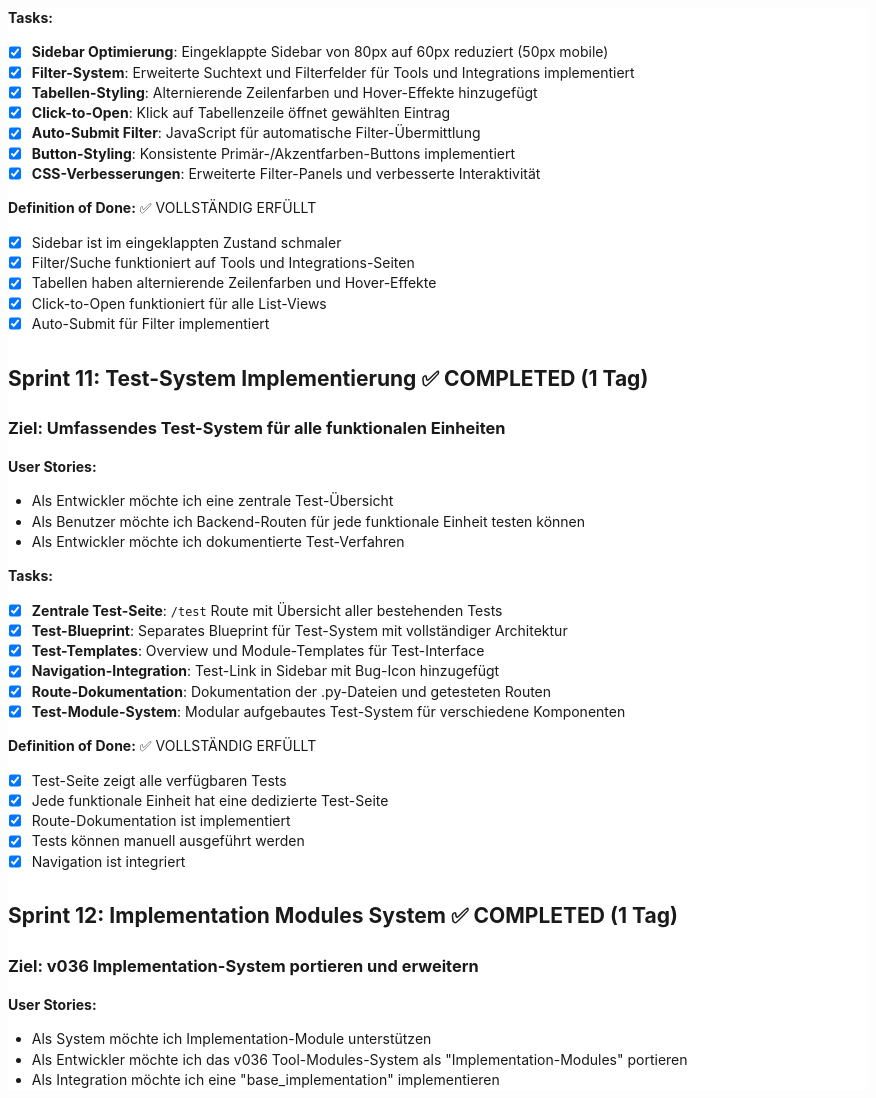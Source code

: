 **Tasks:**
- [x] **Sidebar Optimierung**: Eingeklappte Sidebar von 80px auf 60px reduziert (50px mobile)
- [x] **Filter-System**: Erweiterte Suchtext und Filterfelder für Tools und Integrations implementiert
- [x] **Tabellen-Styling**: Alternierende Zeilenfarben und Hover-Effekte hinzugefügt
- [x] **Click-to-Open**: Klick auf Tabellenzeile öffnet gewählten Eintrag
- [x] **Auto-Submit Filter**: JavaScript für automatische Filter-Übermittlung
- [x] **Button-Styling**: Konsistente Primär-/Akzentfarben-Buttons implementiert
- [x] **CSS-Verbesserungen**: Erweiterte Filter-Panels und verbesserte Interaktivität

**Definition of Done:** ✅ VOLLSTÄNDIG ERFÜLLT
- [x] Sidebar ist im eingeklappten Zustand schmaler
- [x] Filter/Suche funktioniert auf Tools und Integrations-Seiten
- [x] Tabellen haben alternierende Zeilenfarben und Hover-Effekte
- [x] Click-to-Open funktioniert für alle List-Views
- [x] Auto-Submit für Filter implementiert

## Sprint 11: Test-System Implementierung ✅ COMPLETED (1 Tag)
### Ziel: Umfassendes Test-System für alle funktionalen Einheiten

**User Stories:**
- Als Entwickler möchte ich eine zentrale Test-Übersicht
- Als Benutzer möchte ich Backend-Routen für jede funktionale Einheit testen können
- Als Entwickler möchte ich dokumentierte Test-Verfahren

**Tasks:**
- [x] **Zentrale Test-Seite**: `/test` Route mit Übersicht aller bestehenden Tests
- [x] **Test-Blueprint**: Separates Blueprint für Test-System mit vollständiger Architektur
- [x] **Test-Templates**: Overview und Module-Templates für Test-Interface
- [x] **Navigation-Integration**: Test-Link in Sidebar mit Bug-Icon hinzugefügt
- [x] **Route-Dokumentation**: Dokumentation der .py-Dateien und getesteten Routen
- [x] **Test-Module-System**: Modular aufgebautes Test-System für verschiedene Komponenten

**Definition of Done:** ✅ VOLLSTÄNDIG ERFÜLLT
- [x] Test-Seite zeigt alle verfügbaren Tests
- [x] Jede funktionale Einheit hat eine dedizierte Test-Seite
- [x] Route-Dokumentation ist implementiert
- [x] Tests können manuell ausgeführt werden
- [x] Navigation ist integriert

## Sprint 12: Implementation Modules System ✅ COMPLETED (1 Tag)
### Ziel: v036 Implementation-System portieren und erweitern

**User Stories:**
- Als System möchte ich Implementation-Module unterstützen
- Als Entwickler möchte ich das v036 Tool-Modules-System als "Implementation-Modules" portieren
- Als Integration möchte ich eine "base_implementation" implementieren

